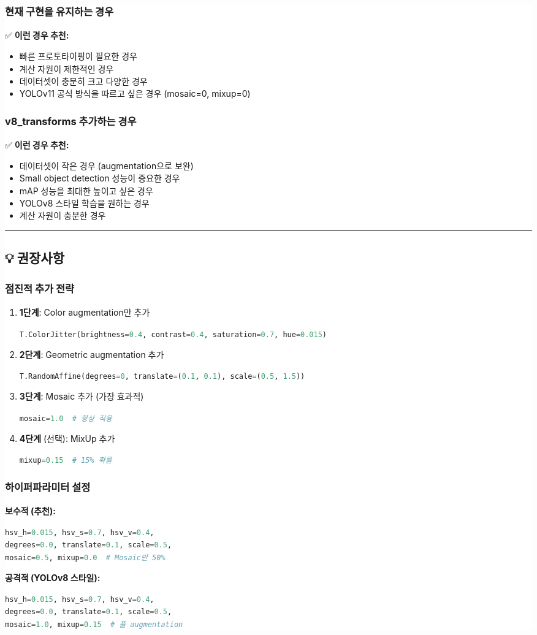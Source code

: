 ### 현재 구현을 유지하는 경우

✅ **이런 경우 추천:**
- 빠른 프로토타이핑이 필요한 경우
- 계산 자원이 제한적인 경우
- 데이터셋이 충분히 크고 다양한 경우
- YOLOv11 공식 방식을 따르고 싶은 경우 (mosaic=0, mixup=0)

### v8_transforms 추가하는 경우

✅ **이런 경우 추천:**
- 데이터셋이 작은 경우 (augmentation으로 보완)
- Small object detection 성능이 중요한 경우
- mAP 성능을 최대한 높이고 싶은 경우
- YOLOv8 스타일 학습을 원하는 경우
- 계산 자원이 충분한 경우

---

## 💡 권장사항

### 점진적 추가 전략

1. **1단계**: Color augmentation만 추가
   ```python
   T.ColorJitter(brightness=0.4, contrast=0.4, saturation=0.7, hue=0.015)
   ```

2. **2단계**: Geometric augmentation 추가
   ```python
   T.RandomAffine(degrees=0, translate=(0.1, 0.1), scale=(0.5, 1.5))
   ```

3. **3단계**: Mosaic 추가 (가장 효과적)
   ```python
   mosaic=1.0  # 항상 적용
   ```

4. **4단계** (선택): MixUp 추가
   ```python
   mixup=0.15  # 15% 확률
   ```

### 하이퍼파라미터 설정

**보수적 (추천):**
```python
hsv_h=0.015, hsv_s=0.7, hsv_v=0.4,
degrees=0.0, translate=0.1, scale=0.5,
mosaic=0.5, mixup=0.0  # Mosaic만 50%
```

**공격적 (YOLOv8 스타일):**
```python
hsv_h=0.015, hsv_s=0.7, hsv_v=0.4,
degrees=0.0, translate=0.1, scale=0.5,
mosaic=1.0, mixup=0.15  # 풀 augmentation
```
